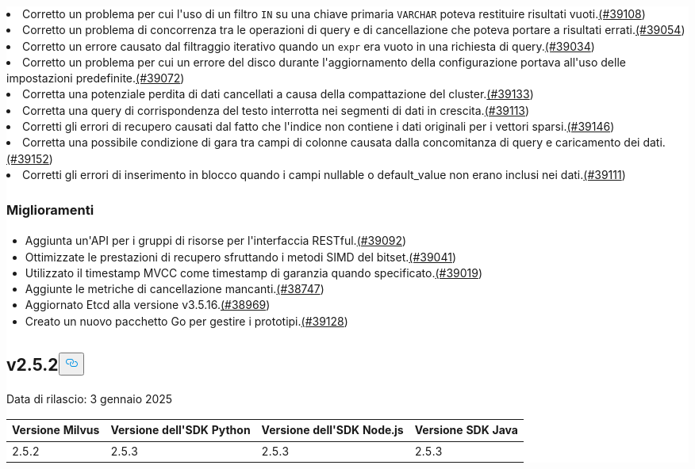 <li>Corretto un problema per cui l'uso di un filtro <code translate="no">IN</code> su una chiave primaria <code translate="no">VARCHAR</code> poteva restituire risultati vuoti.<a href="https://github.com/milvus-io/milvus/pull/39108">(#39108</a>)</li>
<li>Corretto un problema di concorrenza tra le operazioni di query e di cancellazione che poteva portare a risultati errati.<a href="https://github.com/milvus-io/milvus/pull/39054">(#39054</a>)</li>
<li>Corretto un errore causato dal filtraggio iterativo quando un <code translate="no">expr</code> era vuoto in una richiesta di query.<a href="https://github.com/milvus-io/milvus/pull/39034">(#39034</a>)</li>
<li>Corretto un problema per cui un errore del disco durante l'aggiornamento della configurazione portava all'uso delle impostazioni predefinite.<a href="https://github.com/milvus-io/milvus/pull/39072">(#39072</a>)</li>
<li>Corretta una potenziale perdita di dati cancellati a causa della compattazione del cluster.<a href="https://github.com/milvus-io/milvus/pull/39133">(#39133</a>)</li>
<li>Corretta una query di corrispondenza del testo interrotta nei segmenti di dati in crescita.<a href="https://github.com/milvus-io/milvus/pull/39113">(#39113</a>)</li>
<li>Corretti gli errori di recupero causati dal fatto che l'indice non contiene i dati originali per i vettori sparsi.<a href="https://github.com/milvus-io/milvus/pull/39146">(#39146</a>)</li>
<li>Corretta una possibile condizione di gara tra campi di colonne causata dalla concomitanza di query e caricamento dei dati.<a href="https://github.com/milvus-io/milvus/pull/39152">(#39152</a>)</li>
<li>Corretti gli errori di inserimento in blocco quando i campi nullable o default_value non erano inclusi nei dati.<a href="https://github.com/milvus-io/milvus/pull/39111">(#39111</a>)</li>
</ul>
<h3 id="Improvements" class="common-anchor-header">Miglioramenti</h3><ul>
<li>Aggiunta un'API per i gruppi di risorse per l'interfaccia RESTful.<a href="https://github.com/milvus-io/milvus/pull/39092">(#39092</a>)</li>
<li>Ottimizzate le prestazioni di recupero sfruttando i metodi SIMD del bitset.<a href="https://github.com/milvus-io/milvus/pull/39041">(#39041</a>)</li>
<li>Utilizzato il timestamp MVCC come timestamp di garanzia quando specificato.<a href="https://github.com/milvus-io/milvus/pull/39019">(#39019</a>)</li>
<li>Aggiunte le metriche di cancellazione mancanti.<a href="https://github.com/milvus-io/milvus/pull/38747">(#38747</a>)</li>
<li>Aggiornato Etcd alla versione v3.5.16.<a href="https://github.com/milvus-io/milvus/pull/38969">(#38969</a>)</li>
<li>Creato un nuovo pacchetto Go per gestire i prototipi.<a href="https://github.com/milvus-io/milvus/pull/39128">(#39128</a>)</li>
</ul>
<h2 id="v252" class="common-anchor-header">v2.5.2<button data-href="#v252" class="anchor-icon" translate="no">
      <svg translate="no"
        aria-hidden="true"
        focusable="false"
        height="20"
        version="1.1"
        viewBox="0 0 16 16"
        width="16"
      >
        <path
          fill="#0092E4"
          fill-rule="evenodd"
          d="M4 9h1v1H4c-1.5 0-3-1.69-3-3.5S2.55 3 4 3h4c1.45 0 3 1.69 3 3.5 0 1.41-.91 2.72-2 3.25V8.59c.58-.45 1-1.27 1-2.09C10 5.22 8.98 4 8 4H4c-.98 0-2 1.22-2 2.5S3 9 4 9zm9-3h-1v1h1c1 0 2 1.22 2 2.5S13.98 12 13 12H9c-.98 0-2-1.22-2-2.5 0-.83.42-1.64 1-2.09V6.25c-1.09.53-2 1.84-2 3.25C6 11.31 7.55 13 9 13h4c1.45 0 3-1.69 3-3.5S14.5 6 13 6z"
        ></path>
      </svg>
    </button></h2><p>Data di rilascio: 3 gennaio 2025</p>
<table>
<thead>
<tr><th>Versione Milvus</th><th>Versione dell'SDK Python</th><th>Versione dell'SDK Node.js</th><th>Versione SDK Java</th></tr>
</thead>
<tbody>
<tr><td>2.5.2</td><td>2.5.3</td><td>2.5.3</td><td>2.5.3</td></tr>